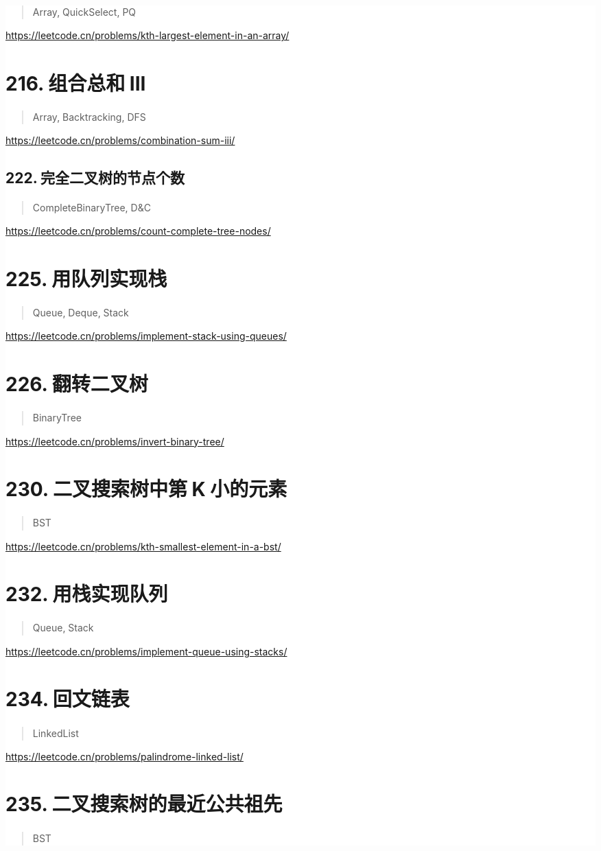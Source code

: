 > Array, QuickSelect, PQ

<https://leetcode.cn/problems/kth-largest-element-in-an-array/>

# 216. 组合总和 III

> Array, Backtracking, DFS

<https://leetcode.cn/problems/combination-sum-iii/>

## 222. 完全二叉树的节点个数

> CompleteBinaryTree, D&C

<https://leetcode.cn/problems/count-complete-tree-nodes/>

# 225. 用队列实现栈

> Queue, Deque, Stack

<https://leetcode.cn/problems/implement-stack-using-queues/>

# 226. 翻转二叉树

> BinaryTree

<https://leetcode.cn/problems/invert-binary-tree/>

# 230. 二叉搜索树中第 K 小的元素

> BST

<https://leetcode.cn/problems/kth-smallest-element-in-a-bst/>

# 232. 用栈实现队列

> Queue, Stack

<https://leetcode.cn/problems/implement-queue-using-stacks/>

# 234. 回文链表

> LinkedList

<https://leetcode.cn/problems/palindrome-linked-list/>


# 235. 二叉搜索树的最近公共祖先

> BST
